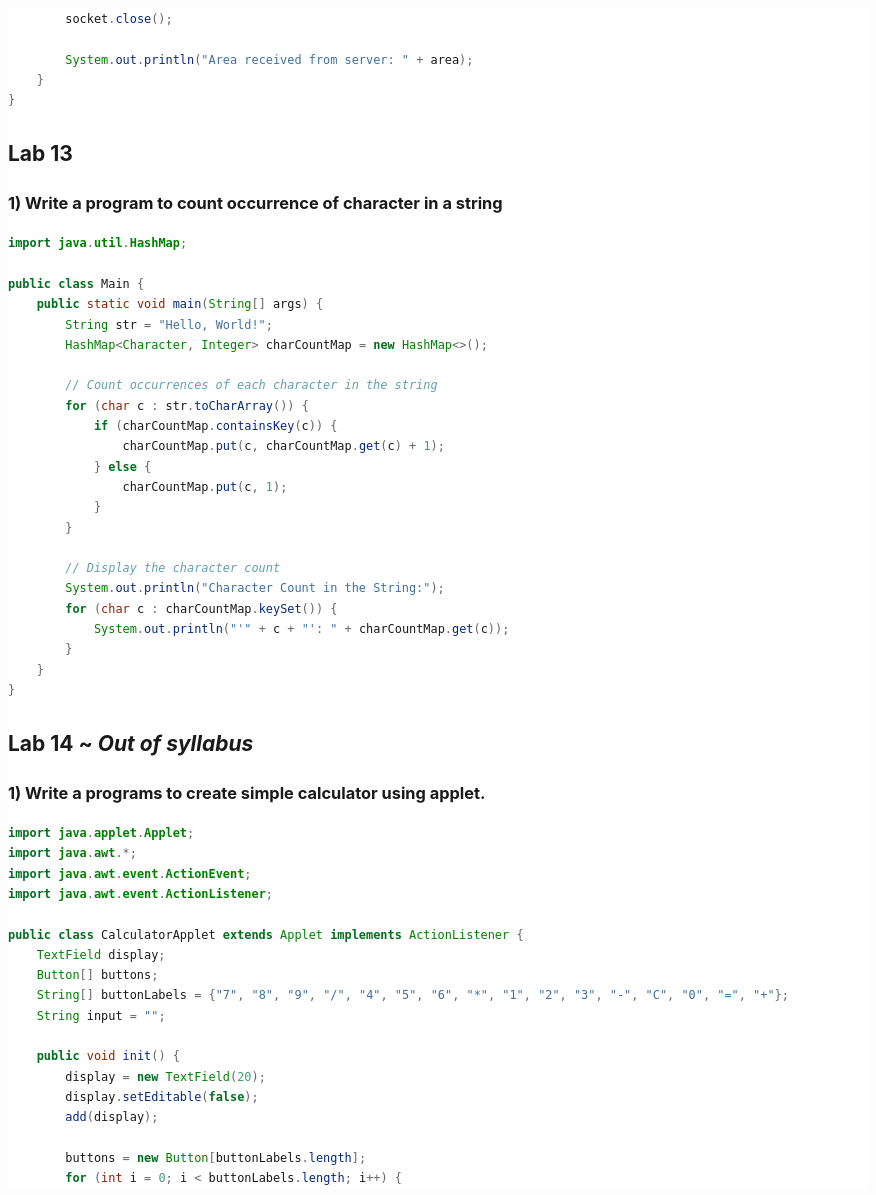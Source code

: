 ```java
        socket.close();

        System.out.println("Area received from server: " + area);
    }
}
```

## Lab 13

### 1) Write a program to count occurrence of character in a string

```java
import java.util.HashMap;

public class Main {
    public static void main(String[] args) {
        String str = "Hello, World!";
        HashMap<Character, Integer> charCountMap = new HashMap<>();

        // Count occurrences of each character in the string
        for (char c : str.toCharArray()) {
            if (charCountMap.containsKey(c)) {
                charCountMap.put(c, charCountMap.get(c) + 1);
            } else {
                charCountMap.put(c, 1);
            }
        }

        // Display the character count
        System.out.println("Character Count in the String:");
        for (char c : charCountMap.keySet()) {
            System.out.println("'" + c + "': " + charCountMap.get(c));
        }
    }
}
```

## Lab 14 ~ _Out of syllabus_

### 1) Write a programs to create simple calculator using applet.

```java
import java.applet.Applet;
import java.awt.*;
import java.awt.event.ActionEvent;
import java.awt.event.ActionListener;

public class CalculatorApplet extends Applet implements ActionListener {
    TextField display;
    Button[] buttons;
    String[] buttonLabels = {"7", "8", "9", "/", "4", "5", "6", "*", "1", "2", "3", "-", "C", "0", "=", "+"};
    String input = "";

    public void init() {
        display = new TextField(20);
        display.setEditable(false);
        add(display);

        buttons = new Button[buttonLabels.length];
        for (int i = 0; i < buttonLabels.length; i++) {
```